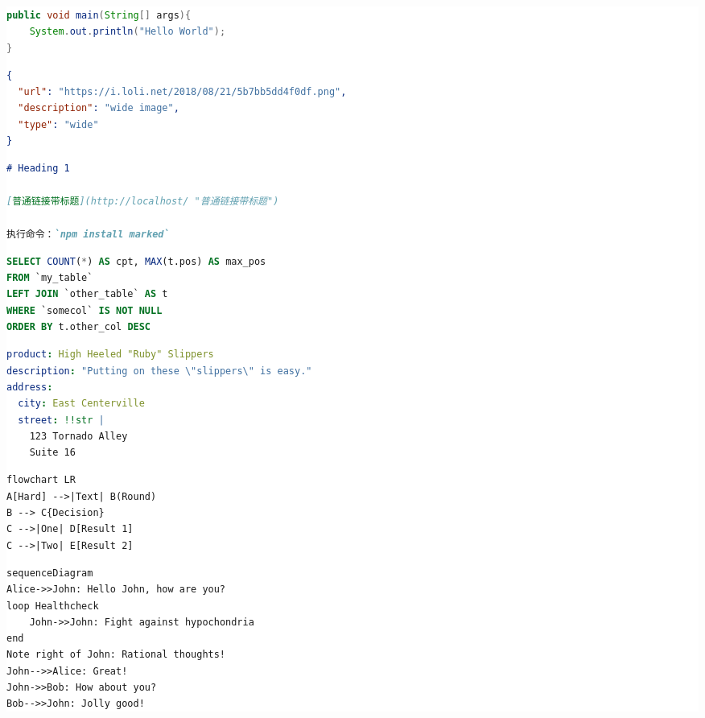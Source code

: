 ```java
public void main(String[] args){
    System.out.println("Hello World");
}
```

```json
{
  "url": "https://i.loli.net/2018/08/21/5b7bb5dd4f0df.png",
  "description": "wide image",
  "type": "wide"
}
```

```markdown
# Heading 1

[普通链接带标题](http://localhost/ "普通链接带标题")

执行命令：`npm install marked`
```

```sql
SELECT COUNT(*) AS cpt, MAX(t.pos) AS max_pos
FROM `my_table`
LEFT JOIN `other_table` AS t
WHERE `somecol` IS NOT NULL
ORDER BY t.other_col DESC
```

```yaml
product: High Heeled "Ruby" Slippers
description: "Putting on these \"slippers\" is easy."
address:
  city: East Centerville
  street: !!str |
    123 Tornado Alley
    Suite 16
```

```flow
flowchart LR
A[Hard] -->|Text| B(Round)
B --> C{Decision}
C -->|One| D[Result 1]
C -->|Two| E[Result 2]
```

```flow
sequenceDiagram
Alice->>John: Hello John, how are you?
loop Healthcheck
    John->>John: Fight against hypochondria
end
Note right of John: Rational thoughts!
John-->>Alice: Great!
John->>Bob: How about you?
Bob-->>John: Jolly good!
```

